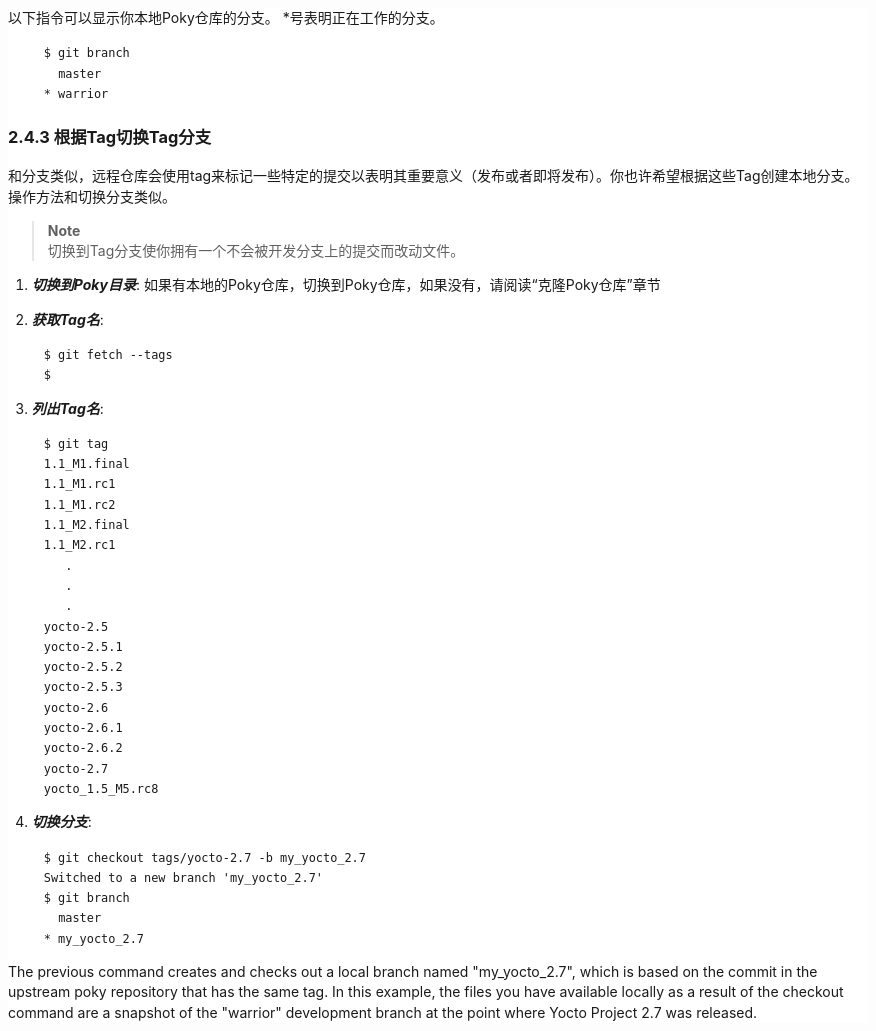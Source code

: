 以下指令可以显示你本地Poky仓库的分支。 *号表明正在工作的分支。
```
     $ git branch
       master
     * warrior
```

### 2.4.3 根据Tag切换Tag分支
和分支类似，远程仓库会使用tag来标记一些特定的提交以表明其重要意义（发布或者即将发布）。你也许希望根据这些Tag创建本地分支。操作方法和切换分支类似。

> **Note**  
> 切换到Tag分支使你拥有一个不会被开发分支上的提交而改动文件。

1. ***切换到Poky目录***: 如果有本地的Poky仓库，切换到Poky仓库，如果没有，请阅读“克隆Poky仓库”章节

2. ***获取Tag名***: 
```
     $ git fetch --tags
     $
```

3. ***列出Tag名***: 
```
     $ git tag
     1.1_M1.final
     1.1_M1.rc1
     1.1_M1.rc2
     1.1_M2.final
     1.1_M2.rc1
        .
        .
        .
     yocto-2.5
     yocto-2.5.1
     yocto-2.5.2
     yocto-2.5.3
     yocto-2.6
     yocto-2.6.1
     yocto-2.6.2
     yocto-2.7
     yocto_1.5_M5.rc8
```

4. ***切换分支***:
```
     $ git checkout tags/yocto-2.7 -b my_yocto_2.7
     Switched to a new branch 'my_yocto_2.7'
     $ git branch
       master
     * my_yocto_2.7
```
                    
The previous command creates and checks out a local branch named "my_yocto_2.7", which is based on the commit in the upstream poky repository that has the same tag. In this example, the files you have available locally as a result of the checkout command are a snapshot of the "warrior" development branch at the point where Yocto Project 2.7 was released.
